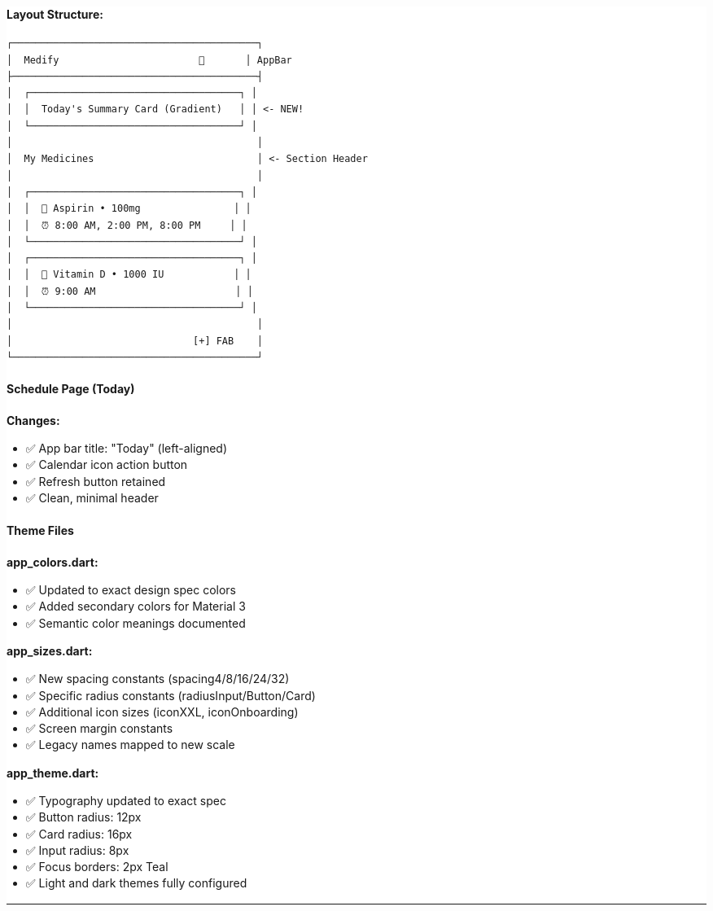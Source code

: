 **Layout Structure:**

```
┌──────────────────────────────────────────┐
│  Medify                        🔄       │ AppBar
├──────────────────────────────────────────┤
│  ┌────────────────────────────────────┐ │
│  │  Today's Summary Card (Gradient)   │ │ <- NEW!
│  └────────────────────────────────────┘ │
│                                          │
│  My Medicines                            │ <- Section Header
│                                          │
│  ┌────────────────────────────────────┐ │
│  │  💊 Aspirin • 100mg                │ │
│  │  ⏰ 8:00 AM, 2:00 PM, 8:00 PM     │ │
│  └────────────────────────────────────┘ │
│  ┌────────────────────────────────────┐ │
│  │  💊 Vitamin D • 1000 IU            │ │
│  │  ⏰ 9:00 AM                        │ │
│  └────────────────────────────────────┘ │
│                                          │
│                               [+] FAB    │
└──────────────────────────────────────────┘
```

#### Schedule Page (Today)

**Changes:**

- ✅ App bar title: "Today" (left-aligned)
- ✅ Calendar icon action button
- ✅ Refresh button retained
- ✅ Clean, minimal header

#### Theme Files

**app_colors.dart:**

- ✅ Updated to exact design spec colors
- ✅ Added secondary colors for Material 3
- ✅ Semantic color meanings documented

**app_sizes.dart:**

- ✅ New spacing constants (spacing4/8/16/24/32)
- ✅ Specific radius constants (radiusInput/Button/Card)
- ✅ Additional icon sizes (iconXXL, iconOnboarding)
- ✅ Screen margin constants
- ✅ Legacy names mapped to new scale

**app_theme.dart:**

- ✅ Typography updated to exact spec
- ✅ Button radius: 12px
- ✅ Card radius: 16px
- ✅ Input radius: 8px
- ✅ Focus borders: 2px Teal
- ✅ Light and dark themes fully configured

---